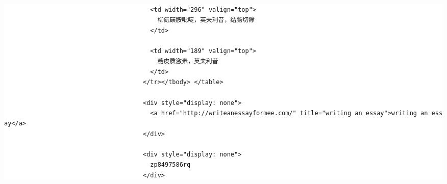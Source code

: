                                             <td width="296" valign="top">
                                              柳氮磺胺吡啶，英夫利昔，结肠切除
                                            </td>
                                            
                                            <td width="189" valign="top">
                                              糖皮质激素，英夫利昔
                                            </td>
                                          </tr></tbody> </table> 
                                          
                                          <div style="display: none">
                                            <a href="http://writeanessayformee.com/" title="writing an essay">writing an essay</a>
                                          </div>
                                          
                                          <div style="display: none">
                                            zp8497586rq
                                          </div>

